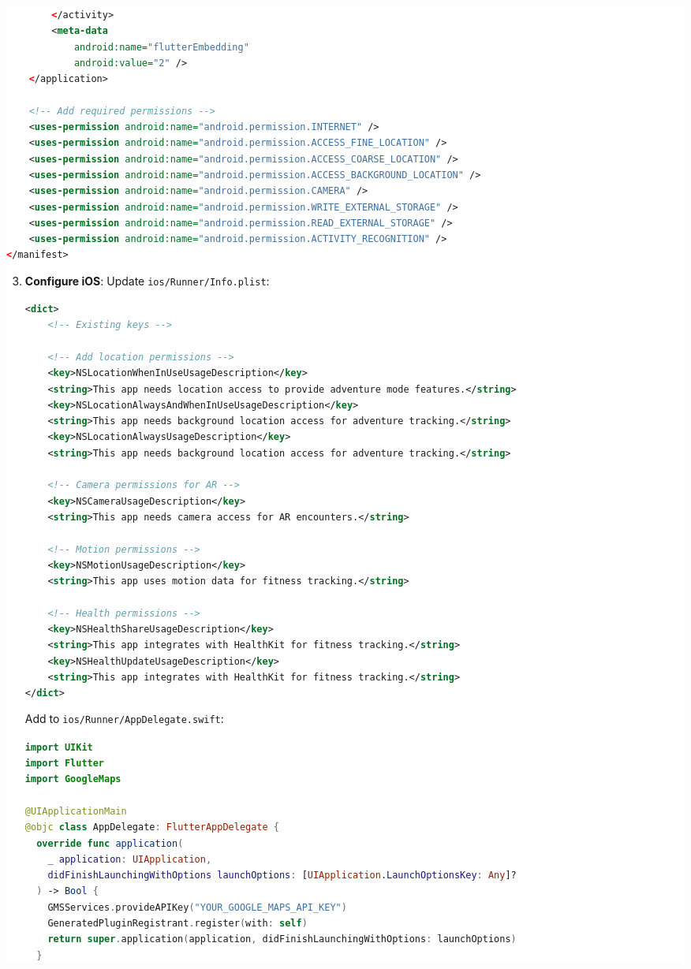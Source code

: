    ```xml
           </activity>
           <meta-data
               android:name="flutterEmbedding"
               android:value="2" />
       </application>
       
       <!-- Add required permissions -->
       <uses-permission android:name="android.permission.INTERNET" />
       <uses-permission android:name="android.permission.ACCESS_FINE_LOCATION" />
       <uses-permission android:name="android.permission.ACCESS_COARSE_LOCATION" />
       <uses-permission android:name="android.permission.ACCESS_BACKGROUND_LOCATION" />
       <uses-permission android:name="android.permission.CAMERA" />
       <uses-permission android:name="android.permission.WRITE_EXTERNAL_STORAGE" />
       <uses-permission android:name="android.permission.READ_EXTERNAL_STORAGE" />
       <uses-permission android:name="android.permission.ACTIVITY_RECOGNITION" />
   </manifest>
   ```

3. **Configure iOS**:
   Update `ios/Runner/Info.plist`:
   ```xml
   <dict>
       <!-- Existing keys -->
       
       <!-- Add location permissions -->
       <key>NSLocationWhenInUseUsageDescription</key>
       <string>This app needs location access to provide adventure mode features.</string>
       <key>NSLocationAlwaysAndWhenInUseUsageDescription</key>
       <string>This app needs background location access for adventure tracking.</string>
       <key>NSLocationAlwaysUsageDescription</key>
       <string>This app needs background location access for adventure tracking.</string>
       
       <!-- Camera permissions for AR -->
       <key>NSCameraUsageDescription</key>
       <string>This app needs camera access for AR encounters.</string>
       
       <!-- Motion permissions -->
       <key>NSMotionUsageDescription</key>
       <string>This app uses motion data for fitness tracking.</string>
       
       <!-- Health permissions -->
       <key>NSHealthShareUsageDescription</key>
       <string>This app integrates with HealthKit for fitness tracking.</string>
       <key>NSHealthUpdateUsageDescription</key>
       <string>This app integrates with HealthKit for fitness tracking.</string>
   </dict>
   ```

   Add to `ios/Runner/AppDelegate.swift`:
   ```swift
   import UIKit
   import Flutter
   import GoogleMaps

   @UIApplicationMain
   @objc class AppDelegate: FlutterAppDelegate {
     override func application(
       _ application: UIApplication,
       didFinishLaunchingWithOptions launchOptions: [UIApplication.LaunchOptionsKey: Any]?
     ) -> Bool {
       GMSServices.provideAPIKey("YOUR_GOOGLE_MAPS_API_KEY")
       GeneratedPluginRegistrant.register(with: self)
       return super.application(application, didFinishLaunchingWithOptions: launchOptions)
     }
   ```